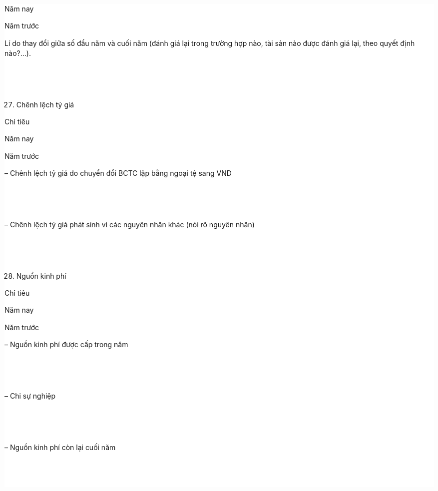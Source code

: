 Năm nay

Năm trước



Lí do thay đổi giữa số đầu năm và cuối năm (đánh giá lại trong trường hợp nào, tài sản nào được đánh giá lại, theo quyết định nào?…).

  

  



27. Chênh lệch tỷ giá



Chỉ tiêu

Năm nay

Năm trước



– Chênh lệch tỷ giá do chuyển đổi BCTC lập bằng ngoại tệ sang VND

  

  



– Chênh lệch tỷ giá phát sinh vì các nguyên nhân khác (nói rõ nguyên nhân)

  

  



28. Nguồn kinh phí



Chỉ tiêu

Năm nay

Năm trước



– Nguồn kinh phí được cấp trong năm

  

  



– Chi sự nghiệp

  

  



– Nguồn kinh phí còn lại cuối năm

  

  


